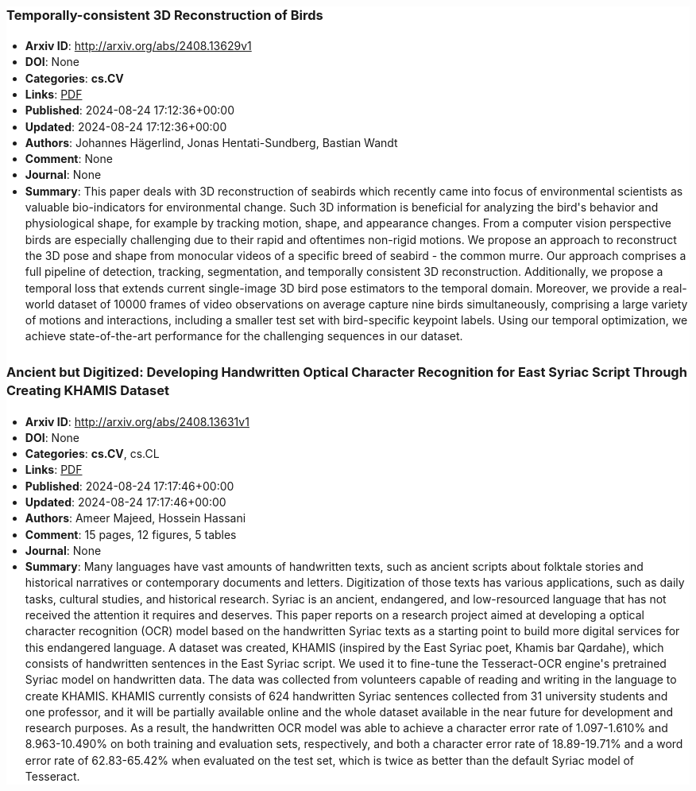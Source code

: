 

### Temporally-consistent 3D Reconstruction of Birds
- **Arxiv ID**: http://arxiv.org/abs/2408.13629v1
- **DOI**: None
- **Categories**: **cs.CV**
- **Links**: [PDF](http://arxiv.org/pdf/2408.13629v1)
- **Published**: 2024-08-24 17:12:36+00:00
- **Updated**: 2024-08-24 17:12:36+00:00
- **Authors**: Johannes Hägerlind, Jonas Hentati-Sundberg, Bastian Wandt
- **Comment**: None
- **Journal**: None
- **Summary**: This paper deals with 3D reconstruction of seabirds which recently came into focus of environmental scientists as valuable bio-indicators for environmental change. Such 3D information is beneficial for analyzing the bird's behavior and physiological shape, for example by tracking motion, shape, and appearance changes. From a computer vision perspective birds are especially challenging due to their rapid and oftentimes non-rigid motions. We propose an approach to reconstruct the 3D pose and shape from monocular videos of a specific breed of seabird - the common murre. Our approach comprises a full pipeline of detection, tracking, segmentation, and temporally consistent 3D reconstruction. Additionally, we propose a temporal loss that extends current single-image 3D bird pose estimators to the temporal domain. Moreover, we provide a real-world dataset of 10000 frames of video observations on average capture nine birds simultaneously, comprising a large variety of motions and interactions, including a smaller test set with bird-specific keypoint labels. Using our temporal optimization, we achieve state-of-the-art performance for the challenging sequences in our dataset.



### Ancient but Digitized: Developing Handwritten Optical Character Recognition for East Syriac Script Through Creating KHAMIS Dataset
- **Arxiv ID**: http://arxiv.org/abs/2408.13631v1
- **DOI**: None
- **Categories**: **cs.CV**, cs.CL
- **Links**: [PDF](http://arxiv.org/pdf/2408.13631v1)
- **Published**: 2024-08-24 17:17:46+00:00
- **Updated**: 2024-08-24 17:17:46+00:00
- **Authors**: Ameer Majeed, Hossein Hassani
- **Comment**: 15 pages, 12 figures, 5 tables
- **Journal**: None
- **Summary**: Many languages have vast amounts of handwritten texts, such as ancient scripts about folktale stories and historical narratives or contemporary documents and letters. Digitization of those texts has various applications, such as daily tasks, cultural studies, and historical research. Syriac is an ancient, endangered, and low-resourced language that has not received the attention it requires and deserves. This paper reports on a research project aimed at developing a optical character recognition (OCR) model based on the handwritten Syriac texts as a starting point to build more digital services for this endangered language. A dataset was created, KHAMIS (inspired by the East Syriac poet, Khamis bar Qardahe), which consists of handwritten sentences in the East Syriac script. We used it to fine-tune the Tesseract-OCR engine's pretrained Syriac model on handwritten data. The data was collected from volunteers capable of reading and writing in the language to create KHAMIS. KHAMIS currently consists of 624 handwritten Syriac sentences collected from 31 university students and one professor, and it will be partially available online and the whole dataset available in the near future for development and research purposes. As a result, the handwritten OCR model was able to achieve a character error rate of 1.097-1.610% and 8.963-10.490% on both training and evaluation sets, respectively, and both a character error rate of 18.89-19.71% and a word error rate of 62.83-65.42% when evaluated on the test set, which is twice as better than the default Syriac model of Tesseract.

